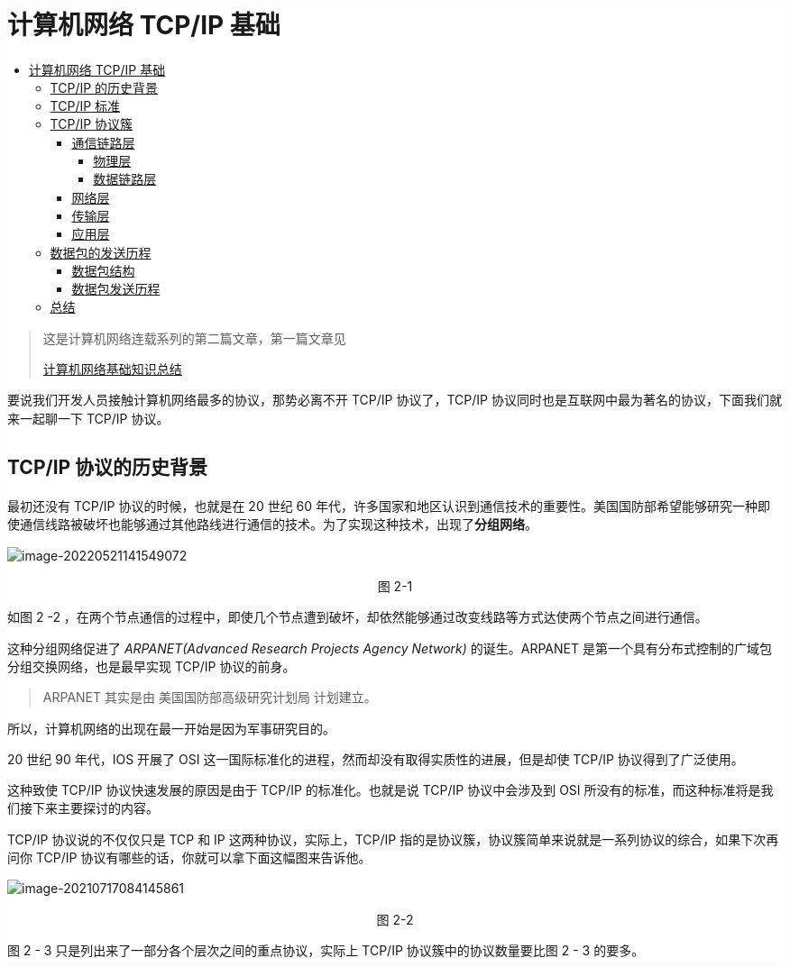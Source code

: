# 计算机网络 TCP/IP 基础

* [计算机网络 TCP/IP 基础](#计算机网络-tcpip-基础)
   * [TCP/IP 的历史背景](#tcpip-的历史背景)
   * [TCP/IP 标准](#tcpip-标准)
   * [TCP/IP 协议簇](#tcpip-协议簇)
      * [通信链路层](#通信链路层)
         * [物理层](#物理层)
         * [数据链路层](#数据链路层)
      * [网络层](#网络层)
      * [传输层](#传输层)
      * [应用层](#应用层)
   * [数据包的发送历程](#数据包的发送历程)
      * [数据包结构](#数据包结构)
      * [数据包发送历程](#数据包发送历程)
   * [总结](#总结)

> 这是计算机网络连载系列的第二篇文章，第一篇文章见
>
> [计算机网络基础知识总结](https://mp.weixin.qq.com/s?__biz=MzI0ODk2NDIyMQ==&mid=2247486242&idx=1&sn=fac49b0b79515a5ed6afd4b341aff87b&chksm=e999fe30deee772637e1c52fb9001c60e60a772e7adba6701329c81974e76c57bb7b2e570225&token=850264305&lang=zh_CN#rd)

要说我们开发人员接触计算机网络最多的协议，那势必离不开 TCP/IP 协议了，TCP/IP 协议同时也是互联网中最为著名的协议，下面我们就来一起聊一下 TCP/IP 协议。

## TCP/IP 协议的历史背景

最初还没有 TCP/IP 协议的时候，也就是在 20 世纪 60 年代，许多国家和地区认识到通信技术的重要性。美国国防部希望能够研究一种即使通信线路被破坏也能够通过其他路线进行通信的技术。为了实现这种技术，出现了**分组网络**。

![image-20220521141549072](https://picturesforarticle.oss-cn-beijing.aliyuncs.com/img/image-20220521141549072.png)

<div align = "center">图 2-1</div>

如图 2 -2 ，在两个节点通信的过程中，即使几个节点遭到破坏，却依然能够通过改变线路等方式达使两个节点之间进行通信。

这种分组网络促进了 *ARPANET(Advanced Research Projects Agency Network)* 的诞生。ARPANET 是第一个具有分布式控制的广域包分组交换网络，也是最早实现 TCP/IP 协议的前身。

>ARPANET 其实是由 美国国防部高级研究计划局 计划建立。

所以，计算机网络的出现在最一开始是因为军事研究目的。

20 世纪 90 年代，IOS 开展了 OSI 这一国际标准化的进程，然而却没有取得实质性的进展，但是却使 TCP/IP 协议得到了广泛使用。

这种致使 TCP/IP 协议快速发展的原因是由于 TCP/IP 的标准化。也就是说 TCP/IP 协议中会涉及到 OSI 所没有的标准，而这种标准将是我们接下来主要探讨的内容。

TCP/IP 协议说的不仅仅只是 TCP 和 IP 这两种协议，实际上，TCP/IP 指的是协议簇，协议簇简单来说就是一系列协议的综合，如果下次再问你 TCP/IP 协议有哪些的话，你就可以拿下面这幅图来告诉他。

![image-20210717084145861](https://tva1.sinaimg.cn/large/008i3skNly1gsjnjc8ik8j31020ig40n.jpg)

<div align = "center">图 2-2</div>

图 2 - 3 只是列出来了一部分各个层次之间的重点协议，实际上 TCP/IP 协议簇中的协议数量要比图 2 - 3 的要多。
